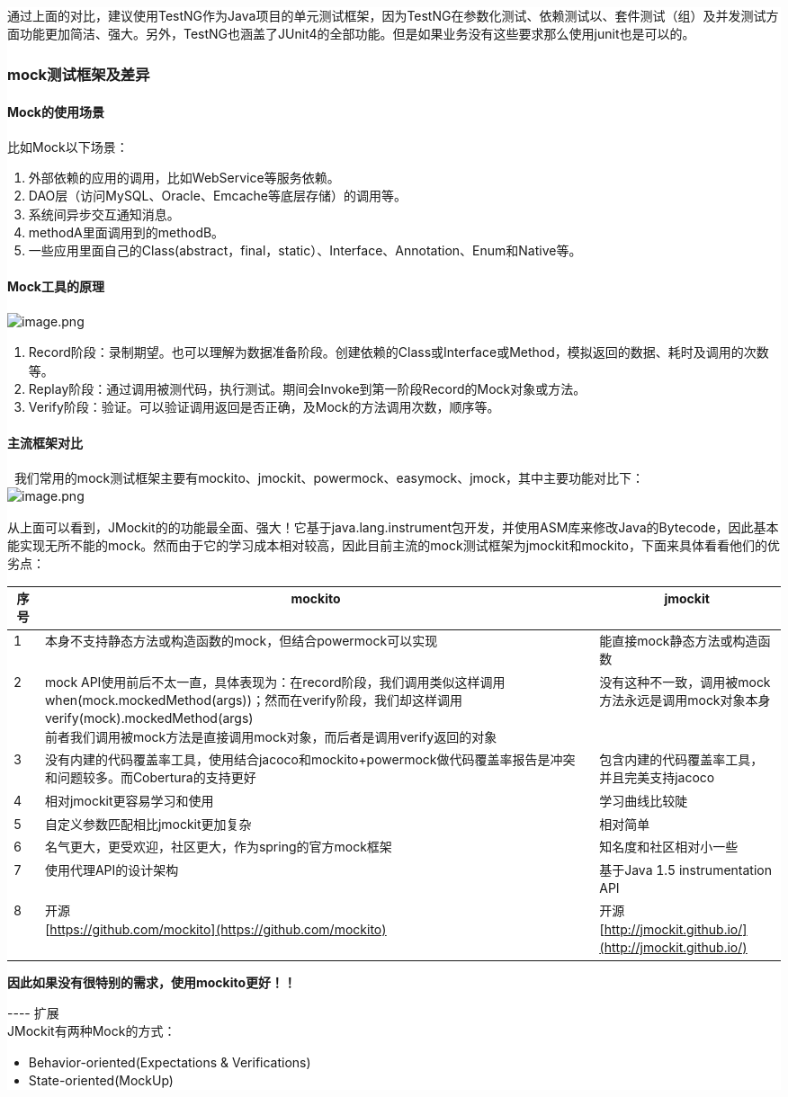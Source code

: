 通过上面的对比，建议使用TestNG作为Java项目的单元测试框架，因为TestNG在参数化测试、依赖测试以、套件测试（组）及并发测试方面功能更加简洁、强大。另外，TestNG也涵盖了JUnit4的全部功能。但是如果业务没有这些要求那么使用junit也是可以的。

<a name="15983f67"></a>
### mock测试框架及差异
<a name="71a6b035"></a>
#### Mock的使用场景
比如Mock以下场景：
1. 外部依赖的应用的调用，比如WebService等服务依赖。
1. DAO层（访问MySQL、Oracle、Emcache等底层存储）的调用等。
1. 系统间异步交互通知消息。
1. methodA里面调用到的methodB。
1. 一些应用里面自己的Class(abstract，final，static）、Interface、Annotation、Enum和Native等。
<a name="45f4270c"></a>
#### Mock工具的原理
![image.png](https://intranetproxy.alipay.com/skylark/lark/0/2019/png/36681/1552227397957-518c524f-d7cd-47ef-a1a7-658f74ea8a37.png#align=left&display=inline&height=91&name=image.png&originHeight=107&originWidth=480&size=47776&status=done&width=406)  
1. Record阶段：录制期望。也可以理解为数据准备阶段。创建依赖的Class或Interface或Method，模拟返回的数据、耗时及调用的次数等。
1. Replay阶段：通过调用被测代码，执行测试。期间会Invoke到第一阶段Record的Mock对象或方法。
1. Verify阶段：验证。可以验证调用返回是否正确，及Mock的方法调用次数，顺序等。

<a name="b13e835f"></a>
#### 主流框架对比
  我们常用的mock测试框架主要有mockito、jmockit、powermock、easymock、jmock，其中主要功能对比下：<br />![image.png](https://intranetproxy.alipay.com/skylark/lark/0/2019/png/36681/1552483796062-b1052847-a3d6-417e-bafd-06faa710f500.png#align=left&display=inline&height=698&name=image.png&originHeight=1010&originWidth=885&size=648602&status=done&width=612)<br />

从上面可以看到，JMockit的的功能最全面、强大！它基于java.lang.instrument包开发，并使用ASM库来修改Java的Bytecode，因此基本能实现无所不能的mock。然而由于它的学习成本相对较高，因此目前主流的mock测试框架为jmockit和mockito，下面来具体看看他们的优劣点：

| 序号 | mockito | jmockit |
| --- | --- | --- |
| 1 | 本身不支持静态方法或构造函数的mock，但结合powermock可以实现 | 能直接mock静态方法或构造函数 |
| 2 | mock API使用前后不太一直，具体表现为：在record阶段，我们调用类似这样调用when(mock.mockedMethod(args))；然而在verify阶段，我们却这样调用verify(mock).mockedMethod(args)<br />前者我们调用被mock方法是直接调用mock对象，而后者是调用verify返回的对象 | 没有这种不一致，调用被mock方法永远是调用mock对象本身 |
| 3 | 没有内建的代码覆盖率工具，使用结合jacoco和mockito+powermock做代码覆盖率报告是冲突和问题较多。而Cobertura的支持更好 | 包含内建的代码覆盖率工具，并且完美支持jacoco |
| 4 | 相对jmockit更容易学习和使用 | 学习曲线比较陡 |
| 5 | 自定义参数匹配相比jmockit更加复杂 | 相对简单 |
| 6 | 名气更大，更受欢迎，社区更大，作为spring的官方mock框架 | 知名度和社区相对小一些 |
| 7 | 使用代理API的设计架构 | 基于Java 1.5 instrumentation API  |
| 8 | 开源<br />[https://github.com/mockito](https://github.com/mockito) | 开源<br />[http://jmockit.github.io/](http://jmockit.github.io/) |

**因此如果没有很特别的需求，使用mockito更好！！**

---- 扩展<br />JMockit有两种Mock的方式：
* Behavior-oriented(Expectations & Verifications)
* State-oriented(MockUp)
